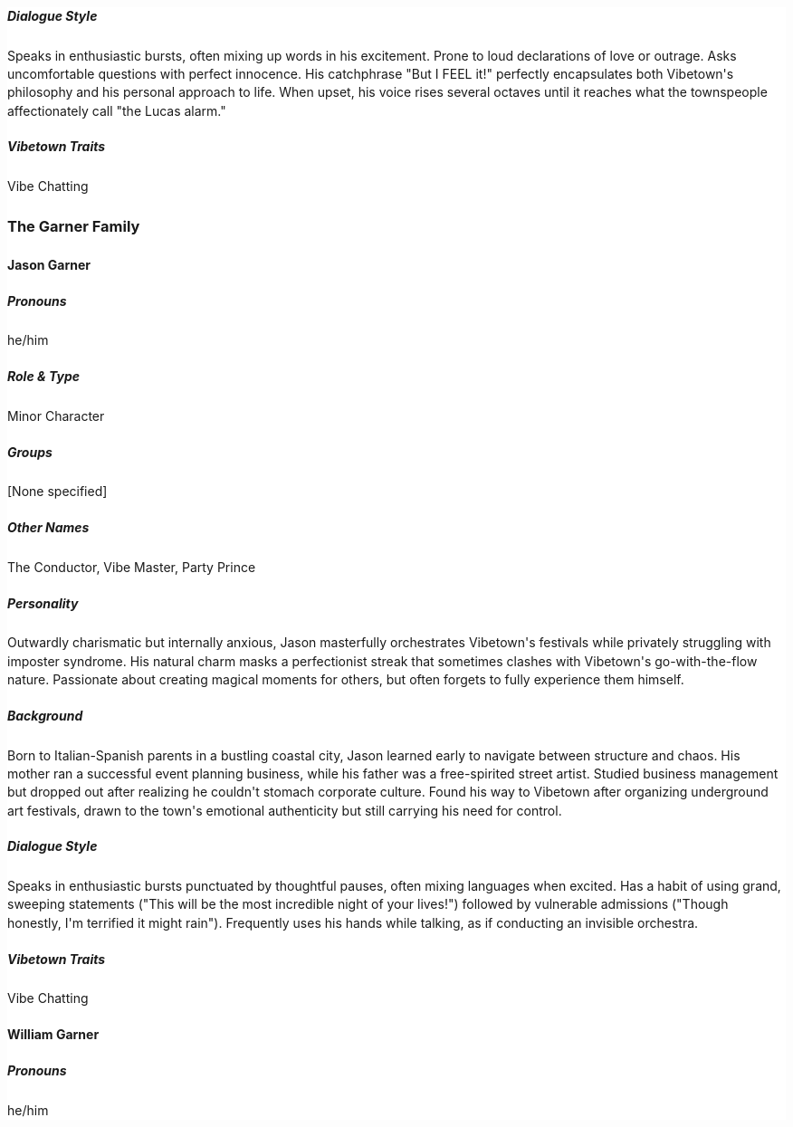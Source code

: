 ##### Dialogue Style
Speaks in enthusiastic bursts, often mixing up words in his excitement. Prone to loud declarations of love or outrage. Asks uncomfortable questions with perfect innocence. His catchphrase "But I FEEL it!" perfectly encapsulates both Vibetown's philosophy and his personal approach to life. When upset, his voice rises several octaves until it reaches what the townspeople affectionately call "the Lucas alarm."

##### Vibetown Traits
Vibe Chatting

### The Garner Family

#### Jason Garner

##### Pronouns
he/him

##### Role & Type
Minor Character

##### Groups
[None specified]

##### Other Names
The Conductor, Vibe Master, Party Prince

##### Personality
Outwardly charismatic but internally anxious, Jason masterfully orchestrates Vibetown's festivals while privately struggling with imposter syndrome. His natural charm masks a perfectionist streak that sometimes clashes with Vibetown's go-with-the-flow nature. Passionate about creating magical moments for others, but often forgets to fully experience them himself.

##### Background
Born to Italian-Spanish parents in a bustling coastal city, Jason learned early to navigate between structure and chaos. His mother ran a successful event planning business, while his father was a free-spirited street artist. Studied business management but dropped out after realizing he couldn't stomach corporate culture. Found his way to Vibetown after organizing underground art festivals, drawn to the town's emotional authenticity but still carrying his need for control.

##### Dialogue Style
Speaks in enthusiastic bursts punctuated by thoughtful pauses, often mixing languages when excited. Has a habit of using grand, sweeping statements ("This will be the most incredible night of your lives!") followed by vulnerable admissions ("Though honestly, I'm terrified it might rain"). Frequently uses his hands while talking, as if conducting an invisible orchestra.

##### Vibetown Traits
Vibe Chatting

#### William Garner

##### Pronouns
he/him

